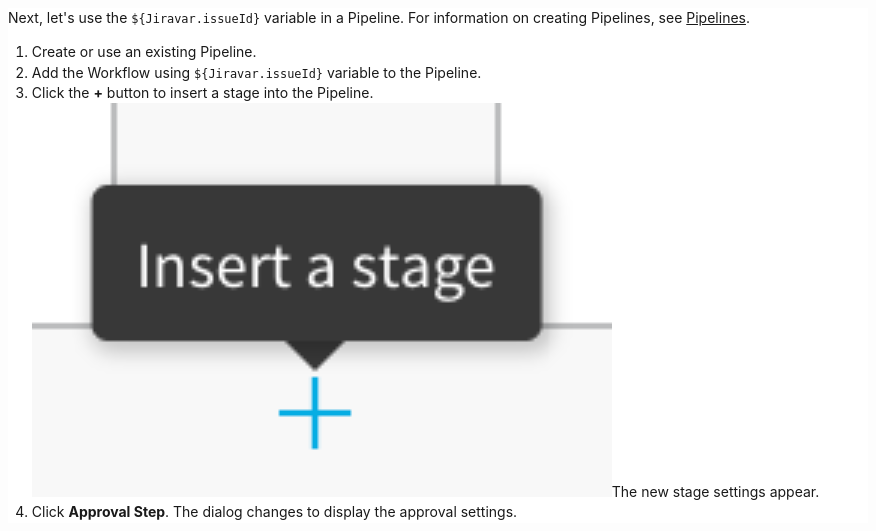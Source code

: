 Next, let's use the `${Jiravar.issueId}` variable in a Pipeline. For information on creating Pipelines, see [Pipelines](../pipelines/pipeline-configuration.md).

1. Create or use an existing Pipeline.
2. Add the Workflow using `${Jiravar.issueId}` variable to the Pipeline.
3. Click the **+** button to insert a stage into the Pipeline.![](./static/jira-integration-130.png)The new stage settings appear.
4. Click **Approval Step**. The dialog changes to display the approval settings.